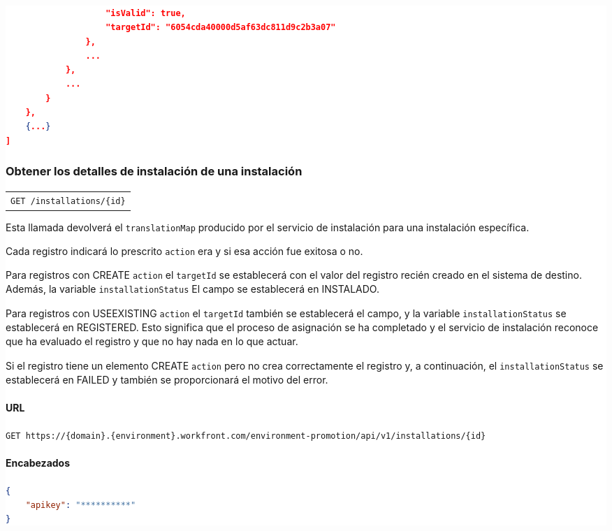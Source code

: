 ```json
                    "isValid": true,
                    "targetId": "6054cda40000d5af63dc811d9c2b3a07"
                },
                ...
            },
            ...
        }
    },
    {...}
]
```

### Obtener los detalles de instalación de una instalación

<table style="table-layout:auto"> 
 <col> 
 <tbody> 
  <tr> 
   <td><code>GET /installations/{id}</code></td> 
  </tr> 
  </tbody> 
</table>

Esta llamada devolverá el `translationMap` producido por el servicio de instalación para una instalación específica.

Cada registro indicará lo prescrito `action` era y si esa acción fue exitosa o no.

Para registros con CREATE `action` el `targetId` se establecerá con el valor del registro recién creado en el sistema de destino. Además, la variable `installationStatus` El campo se establecerá en INSTALADO.

Para registros con USEEXISTING `action` el `targetId` también se establecerá el campo, y la variable `installationStatus` se establecerá en REGISTERED. Esto significa que el proceso de asignación se ha completado y el servicio de instalación reconoce que ha evaluado el registro y que no hay nada en lo que actuar.

Si el registro tiene un elemento CREATE `action` pero no crea correctamente el registro y, a continuación, el `installationStatus` se establecerá en FAILED y también se proporcionará el motivo del error.

#### URL

```
GET https://{domain}.{environment}.workfront.com/environment-promotion/api/v1/installations/{id}
```

#### Encabezados

```json
{
    "apikey": "**********"
}
```
